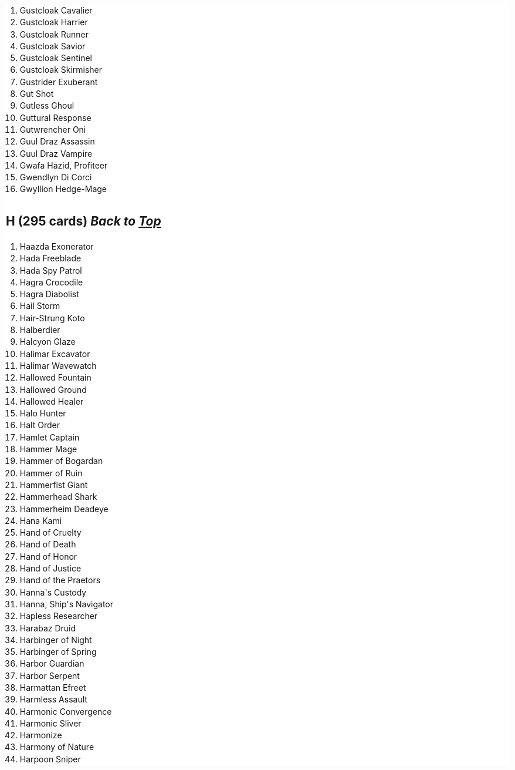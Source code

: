   1. Gustcloak Cavalier
  1. Gustcloak Harrier
  1. Gustcloak Runner
  1. Gustcloak Savior
  1. Gustcloak Sentinel
  1. Gustcloak Skirmisher
  1. Gustrider Exuberant
  1. Gut Shot
  1. Gutless Ghoul
  1. Guttural Response
  1. Gutwrencher Oni
  1. Guul Draz Assassin
  1. Guul Draz Vampire
  1. Gwafa Hazid, Profiteer
  1. Gwendlyn Di Corci
  1. Gwyllion Hedge-Mage
## H (295 cards)  _Back to [Top](SupportedCardList017#Details.md)_ ##
  1. Haazda Exonerator
  1. Hada Freeblade
  1. Hada Spy Patrol
  1. Hagra Crocodile
  1. Hagra Diabolist
  1. Hail Storm
  1. Hair-Strung Koto
  1. Halberdier
  1. Halcyon Glaze
  1. Halimar Excavator
  1. Halimar Wavewatch
  1. Hallowed Fountain
  1. Hallowed Ground
  1. Hallowed Healer
  1. Halo Hunter
  1. Halt Order
  1. Hamlet Captain
  1. Hammer Mage
  1. Hammer of Bogardan
  1. Hammer of Ruin
  1. Hammerfist Giant
  1. Hammerhead Shark
  1. Hammerheim Deadeye
  1. Hana Kami
  1. Hand of Cruelty
  1. Hand of Death
  1. Hand of Honor
  1. Hand of Justice
  1. Hand of the Praetors
  1. Hanna's Custody
  1. Hanna, Ship's Navigator
  1. Hapless Researcher
  1. Harabaz Druid
  1. Harbinger of Night
  1. Harbinger of Spring
  1. Harbor Guardian
  1. Harbor Serpent
  1. Harmattan Efreet
  1. Harmless Assault
  1. Harmonic Convergence
  1. Harmonic Sliver
  1. Harmonize
  1. Harmony of Nature
  1. Harpoon Sniper